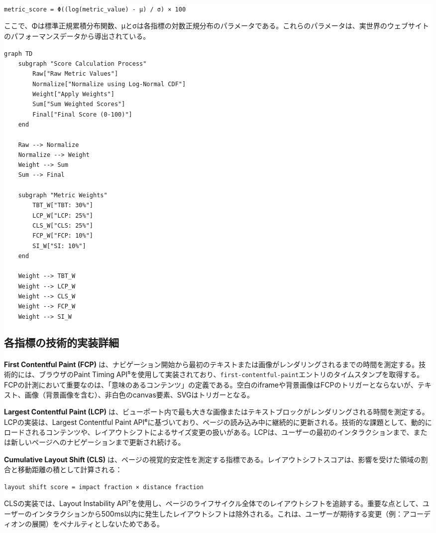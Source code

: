 ```
metric_score = Φ((log(metric_value) - μ) / σ) × 100
```

ここで、Φは標準正規累積分布関数、μとσは各指標の対数正規分布のパラメータである。これらのパラメータは、実世界のウェブサイトのパフォーマンスデータから導出されている。

```mermaid
graph TD
    subgraph "Score Calculation Process"
        Raw["Raw Metric Values"]
        Normalize["Normalize using Log-Normal CDF"]
        Weight["Apply Weights"]
        Sum["Sum Weighted Scores"]
        Final["Final Score (0-100)"]
    end
    
    Raw --> Normalize
    Normalize --> Weight
    Weight --> Sum
    Sum --> Final
    
    subgraph "Metric Weights"
        TBT_W["TBT: 30%"]
        LCP_W["LCP: 25%"]
        CLS_W["CLS: 25%"]
        FCP_W["FCP: 10%"]
        SI_W["SI: 10%"]
    end
    
    Weight --> TBT_W
    Weight --> LCP_W
    Weight --> CLS_W
    Weight --> FCP_W
    Weight --> SI_W
```

## 各指標の技術的実装詳細

**First Contentful Paint (FCP)** は、ナビゲーション開始から最初のテキストまたは画像がレンダリングされるまでの時間を測定する。技術的には、ブラウザのPaint Timing API⁵を使用して実装されており、`first-contentful-paint`エントリのタイムスタンプを取得する。FCPの計測において重要なのは、「意味のあるコンテンツ」の定義である。空白のiframeや背景画像はFCPのトリガーとならないが、テキスト、画像（背景画像を含む）、非白色のcanvas要素、SVGはトリガーとなる。

**Largest Contentful Paint (LCP)** は、ビューポート内で最も大きな画像またはテキストブロックがレンダリングされる時間を測定する。LCPの実装は、Largest Contentful Paint API⁶に基づいており、ページの読み込み中に継続的に更新される。技術的な課題として、動的にロードされるコンテンツや、レイアウトシフトによるサイズ変更の扱いがある。LCPは、ユーザーの最初のインタラクションまで、または新しいページへのナビゲーションまで更新され続ける。

**Cumulative Layout Shift (CLS)** は、ページの視覚的安定性を測定する指標である。レイアウトシフトスコアは、影響を受けた領域の割合と移動距離の積として計算される：

```
layout shift score = impact fraction × distance fraction
```

CLSの実装では、Layout Instability API⁷を使用し、ページのライフサイクル全体でのレイアウトシフトを追跡する。重要な点として、ユーザーのインタラクションから500ms以内に発生したレイアウトシフトは除外される。これは、ユーザーが期待する変更（例：アコーディオンの展開）をペナルティとしないためである。
